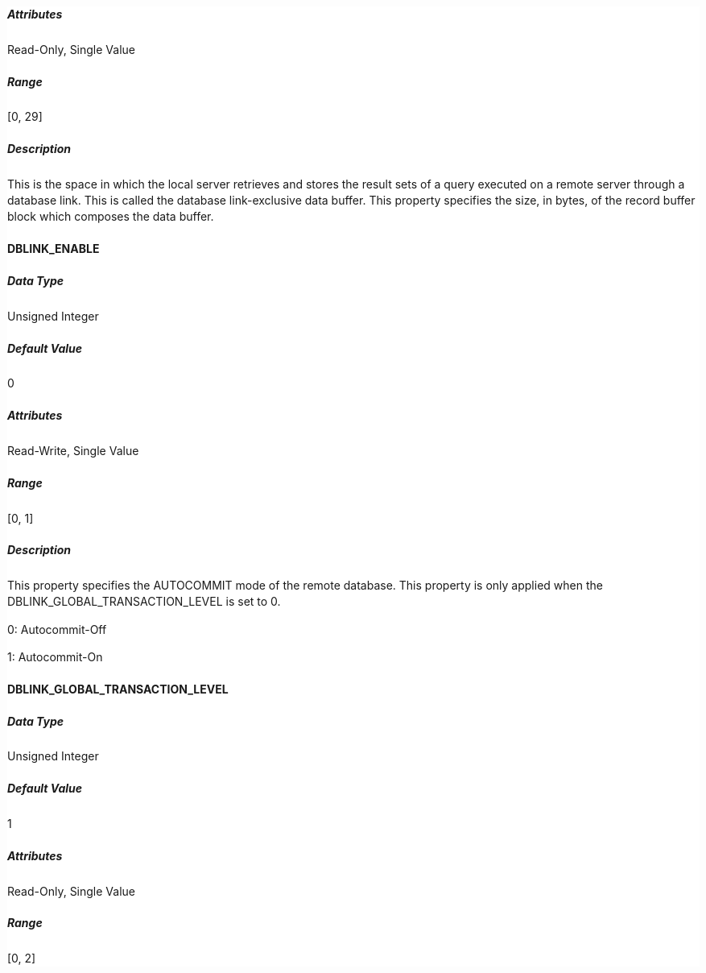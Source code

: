 ##### Attributes

Read-Only, Single Value

##### Range

[0, 29]

##### Description

This is the space in which the local server retrieves and stores the result sets of a query executed on a remote server through a database link. This is called the database link-exclusive data buffer. This property specifies the size, in bytes, of the record buffer block which composes the data buffer.

#### DBLINK_ENABLE

##### Data Type

Unsigned Integer

##### Default Value

0

##### Attributes

Read-Write, Single Value

##### Range

[0, 1]

##### Description

This property specifies the AUTOCOMMIT mode of the remote database. This property is only applied when the DBLINK_GLOBAL_TRANSACTION_LEVEL is set to 0. 

0: Autocommit-Off 

1: Autocommit-On

#### DBLINK_GLOBAL_TRANSACTION_LEVEL

##### Data Type

Unsigned Integer

##### Default Value

1

##### Attributes

Read-Only, Single Value

##### Range

[0, 2]
